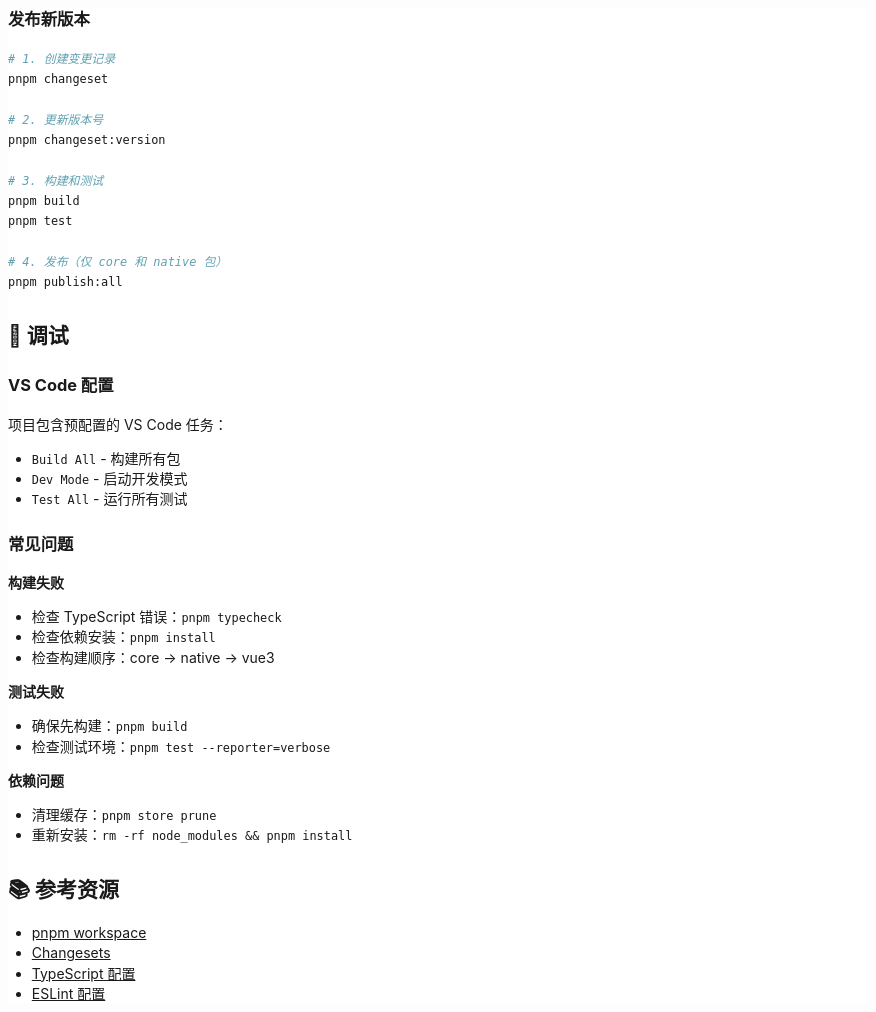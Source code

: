 ### 发布新版本
```bash
# 1. 创建变更记录
pnpm changeset

# 2. 更新版本号
pnpm changeset:version

# 3. 构建和测试
pnpm build
pnpm test

# 4. 发布（仅 core 和 native 包）
pnpm publish:all
```

## 🐛 调试

### VS Code 配置
项目包含预配置的 VS Code 任务：
- `Build All` - 构建所有包
- `Dev Mode` - 启动开发模式
- `Test All` - 运行所有测试

### 常见问题

**构建失败**
- 检查 TypeScript 错误：`pnpm typecheck`
- 检查依赖安装：`pnpm install`
- 检查构建顺序：core -> native -> vue3

**测试失败**
- 确保先构建：`pnpm build`
- 检查测试环境：`pnpm test --reporter=verbose`

**依赖问题**
- 清理缓存：`pnpm store prune`
- 重新安装：`rm -rf node_modules && pnpm install`

## 📚 参考资源

- [pnpm workspace](https://pnpm.io/workspaces)
- [Changesets](https://github.com/changesets/changesets)
- [TypeScript 配置](https://www.typescriptlang.org/tsconfig)
- [ESLint 配置](https://eslint.org/docs/latest/user-guide/configuring/)
